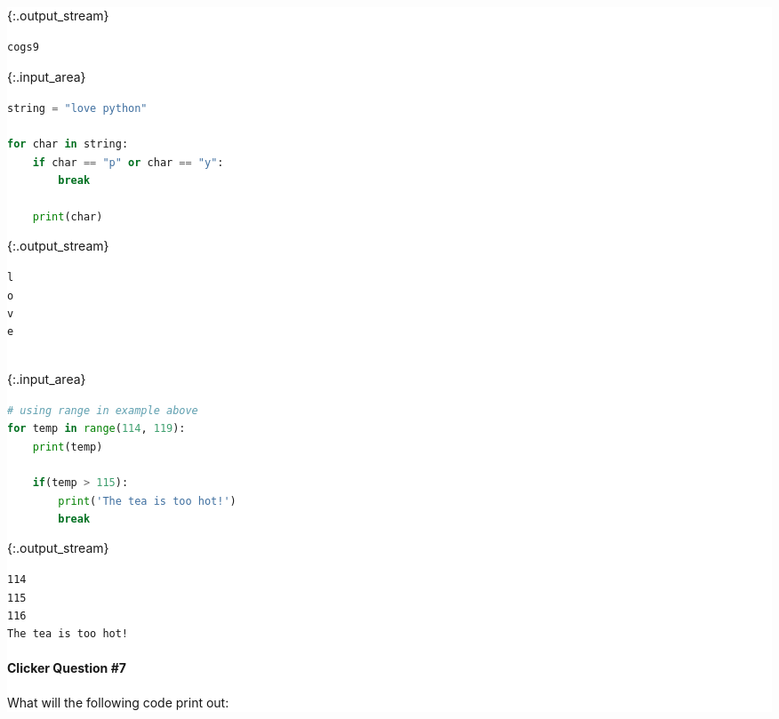 
{:.output_stream}
```
cogs9

```



{:.input_area}
```python
string = "love python"

for char in string: 
    if char == "p" or char == "y":
        break
        
    print(char)
```


{:.output_stream}
```
l
o
v
e
 

```



{:.input_area}
```python
# using range in example above
for temp in range(114, 119): 
    print(temp)
    
    if(temp > 115):
        print('The tea is too hot!')
        break
```


{:.output_stream}
```
114
115
116
The tea is too hot!

```

#### Clicker Question #7

What will the following code print out:


